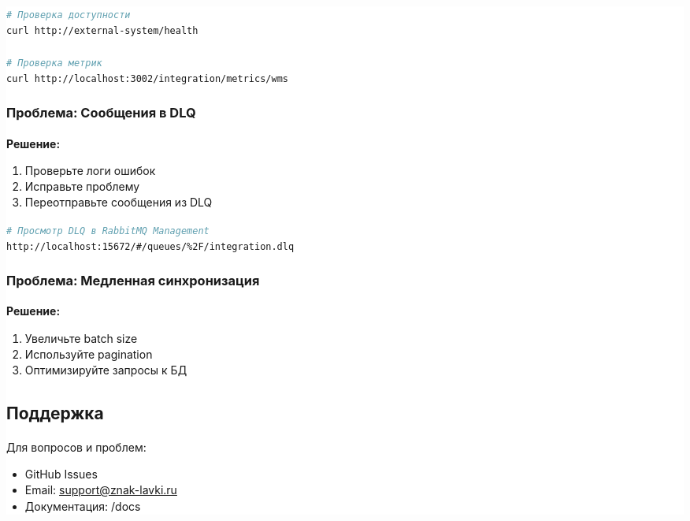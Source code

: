 ```bash
# Проверка доступности
curl http://external-system/health

# Проверка метрик
curl http://localhost:3002/integration/metrics/wms
```

### Проблема: Сообщения в DLQ

**Решение:**

1. Проверьте логи ошибок
2. Исправьте проблему
3. Переотправьте сообщения из DLQ

```bash
# Просмотр DLQ в RabbitMQ Management
http://localhost:15672/#/queues/%2F/integration.dlq
```

### Проблема: Медленная синхронизация

**Решение:**

1. Увеличьте batch size
2. Используйте pagination
3. Оптимизируйте запросы к БД

## Поддержка

Для вопросов и проблем:

- GitHub Issues
- Email: support@znak-lavki.ru
- Документация: /docs
